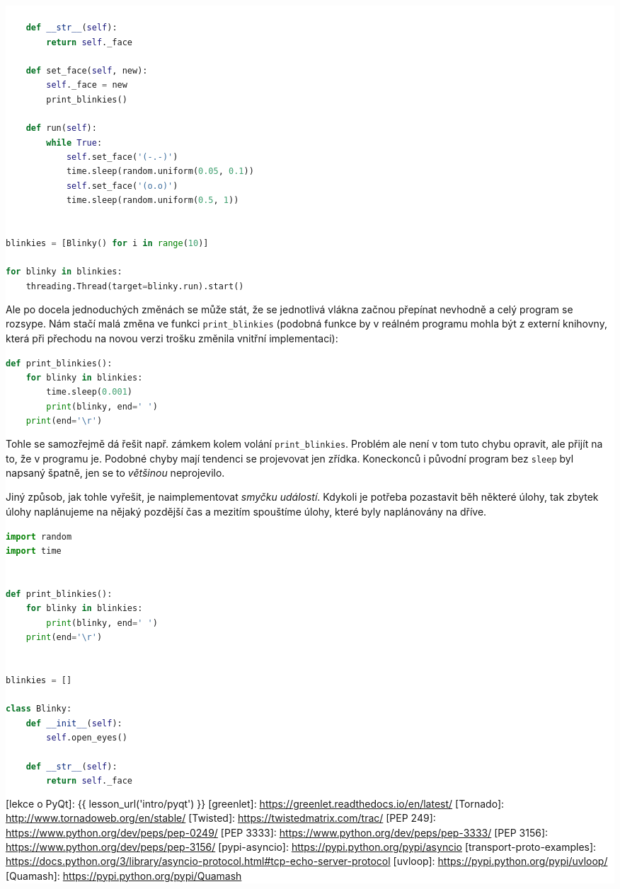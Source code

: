 ```python

    def __str__(self):
        return self._face

    def set_face(self, new):
        self._face = new
        print_blinkies()

    def run(self):
        while True:
            self.set_face('(-.-)')
            time.sleep(random.uniform(0.05, 0.1))
            self.set_face('(o.o)')
            time.sleep(random.uniform(0.5, 1))


blinkies = [Blinky() for i in range(10)]

for blinky in blinkies:
    threading.Thread(target=blinky.run).start()
```

Ale po docela jednoduchých změnách se může stát, že se jednotlivá vlákna začnou
přepínat nevhodně a celý program se rozsype.
Nám stačí malá změna ve funkci `print_blinkies` (podobná funkce by v reálném programu
mohla být z externí knihovny, která při přechodu na novou verzi trošku změnila
vnitřní implementaci):

```python
def print_blinkies():
    for blinky in blinkies:
        time.sleep(0.001)
        print(blinky, end=' ')
    print(end='\r')
```

Tohle se samozřejmě dá řešit např. zámkem kolem volání `print_blinkies`.
Problém ale není v tom tuto chybu opravit, ale přijít na to, že v programu je.
Podobné chyby mají tendenci se projevovat jen zřídka.
Koneckonců i původní program bez `sleep` byl napsaný špatně, jen se to
*většinou* neprojevilo.

Jiný způsob, jak tohle vyřešit, je naimplementovat *smyčku událostí*.
Kdykoli je potřeba pozastavit běh některé úlohy, tak zbytek úlohy naplánujeme
na nějaký pozdější čas a mezitím spouštíme úlohy, které byly naplánovány
na dříve.

```python
import random
import time


def print_blinkies():
    for blinky in blinkies:
        print(blinky, end=' ')
    print(end='\r')


blinkies = []

class Blinky:
    def __init__(self):
        self.open_eyes()

    def __str__(self):
        return self._face
```

[lekce o PyQt]: {{ lesson_url('intro/pyqt') }}
[greenlet]: https://greenlet.readthedocs.io/en/latest/
[Tornado]: http://www.tornadoweb.org/en/stable/
[Twisted]: https://twistedmatrix.com/trac/
[PEP 249]: https://www.python.org/dev/peps/pep-0249/
[PEP 3333]: https://www.python.org/dev/peps/pep-3333/
[PEP 3156]: https://www.python.org/dev/peps/pep-3156/
[pypi-asyncio]: https://pypi.python.org/pypi/asyncio
[transport-proto-examples]: https://docs.python.org/3/library/asyncio-protocol.html#tcp-echo-server-protocol
[uvloop]: https://pypi.python.org/pypi/uvloop/
[Quamash]: https://pypi.python.org/pypi/Quamash